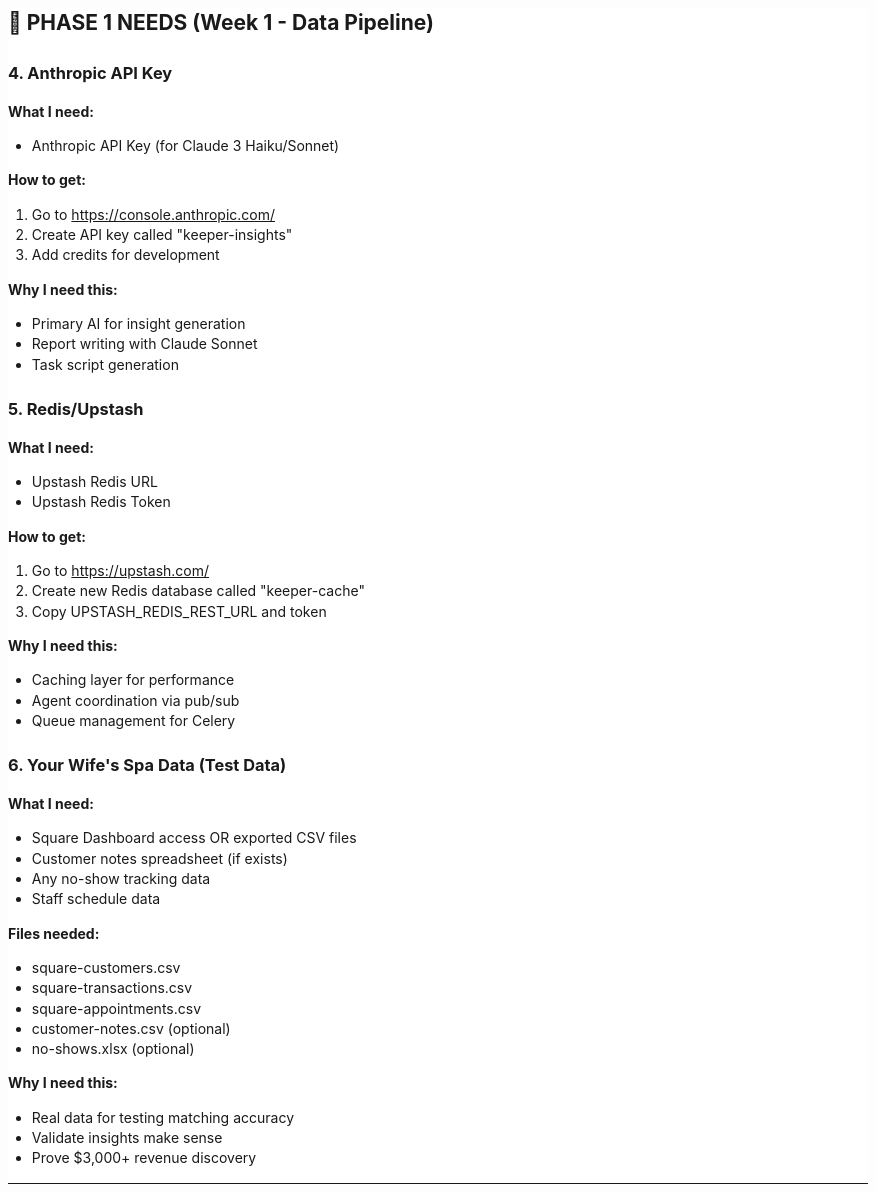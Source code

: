 
## 📅 **PHASE 1 NEEDS (Week 1 - Data Pipeline)**

### 4. **Anthropic API Key**
**What I need:**
- Anthropic API Key (for Claude 3 Haiku/Sonnet)

**How to get:**
1. Go to https://console.anthropic.com/
2. Create API key called "keeper-insights"
3. Add credits for development

**Why I need this:**
- Primary AI for insight generation
- Report writing with Claude Sonnet
- Task script generation

### 5. **Redis/Upstash**
**What I need:**
- Upstash Redis URL
- Upstash Redis Token

**How to get:**
1. Go to https://upstash.com/
2. Create new Redis database called "keeper-cache"
3. Copy UPSTASH_REDIS_REST_URL and token

**Why I need this:**
- Caching layer for performance
- Agent coordination via pub/sub
- Queue management for Celery

### 6. **Your Wife's Spa Data (Test Data)**
**What I need:**
- Square Dashboard access OR exported CSV files
- Customer notes spreadsheet (if exists)
- Any no-show tracking data
- Staff schedule data

**Files needed:**
- square-customers.csv
- square-transactions.csv  
- square-appointments.csv
- customer-notes.csv (optional)
- no-shows.xlsx (optional)

**Why I need this:**
- Real data for testing matching accuracy
- Validate insights make sense
- Prove $3,000+ revenue discovery

---
